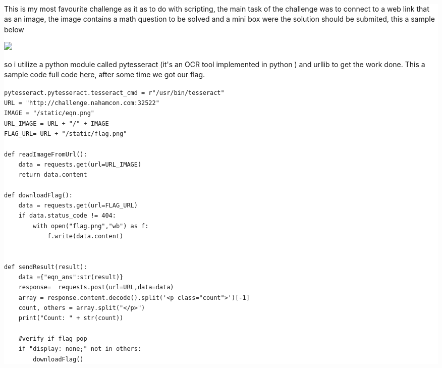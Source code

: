 This is my most favourite challenge as it as to do with scripting, the main task of the challenge was to connect to a web link that as an image, the image contains a math question to be solved and a mini box were the solution should be submited, this a sample below

![](https://Cyberguru1.github.io/posts/CTF/images/math.png)

so i utilize a python module called pytesseract (it's an OCR tool implemented in python ) and urllib to get the work done. This a sample code full code [here](https://Cyberguru1.github.io/posts/CTF/scripts/math_smasher.py), after some time we got our flag.

```
pytesseract.pytesseract.tesseract_cmd = r"/usr/bin/tesseract"
URL = "http://challenge.nahamcon.com:32522"
IMAGE = "/static/eqn.png"
URL_IMAGE = URL + "/" + IMAGE
FLAG_URL= URL + "/static/flag.png"

def readImageFromUrl():
    data = requests.get(url=URL_IMAGE)
    return data.content

def downloadFlag():
    data = requests.get(url=FLAG_URL)
    if data.status_code != 404:
        with open("flag.png","wb") as f:
            f.write(data.content)
  

def sendResult(result):
    data ={"eqn_ans":str(result)}
    response=  requests.post(url=URL,data=data)
    array = response.content.decode().split('<p class="count">')[-1]
    count, others = array.split("</p>")
    print("Count: " + str(count))

    #verify if flag pop
    if "display: none;" not in others:
        downloadFlag()

```
